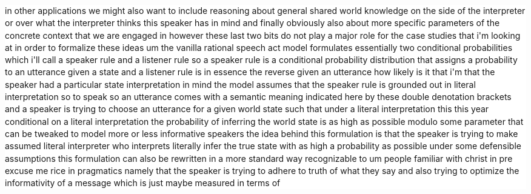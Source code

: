 in other applications we might also want
to include reasoning about general
shared world knowledge on the side of
the interpreter or
over what the interpreter thinks
this speaker has in mind and finally
obviously also
about more specific parameters of the
concrete context
that we are engaged in however these
last two bits
do not play a major role for the case
studies that i'm looking at
in order to formalize these
ideas um the vanilla rational speech act
model
formulates essentially two conditional
probabilities which i'll
call a speaker rule and a listener rule
so a speaker rule is a conditional
probability distribution that assigns a
probability to an
utterance given a state and
a listener rule is in essence the
reverse
given an utterance how likely is it that
i'm
that the speaker had a particular state
interpretation in mind
the model assumes that the
speaker rule is grounded out in literal
interpretation so to speak
so an utterance comes with a semantic
meaning indicated here by these double
denotation brackets
and a speaker is trying to choose
an utterance for a given world state
such that under
a literal interpretation this this year
conditional on a literal interpretation
the probability of inferring the world
state
is as high as possible modulo some
parameter that
can be tweaked to model more or less
informative speakers
the idea behind this formulation is that
the speaker is trying to
make assumed literal interpreter who
interprets
literally infer the true state
with as high a probability as possible
under some defensible assumptions
this formulation can also be rewritten
in a more standard way
recognizable to um people familiar with
christ
in pre excuse me rice in pragmatics
namely that the speaker is trying to
adhere to
truth of what they say and also trying
to optimize
the informativity of a message
which is just maybe measured in terms of
